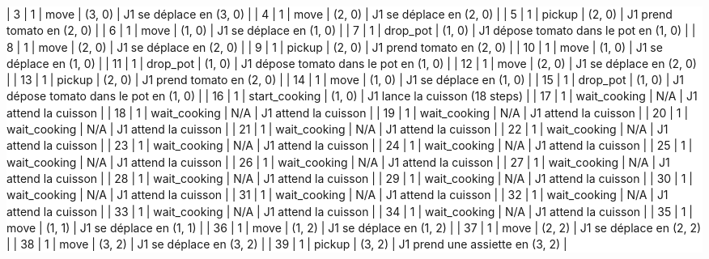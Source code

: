 |   3 | 1      | move         | (3, 0)   | J1 se déplace en (3, 0) |
|   4 | 1      | move         | (2, 0)   | J1 se déplace en (2, 0) |
|   5 | 1      | pickup       | (2, 0)   | J1 prend tomato en (2, 0) |
|   6 | 1      | move         | (1, 0)   | J1 se déplace en (1, 0) |
|   7 | 1      | drop_pot     | (1, 0)   | J1 dépose tomato dans le pot en (1, 0) |
|   8 | 1      | move         | (2, 0)   | J1 se déplace en (2, 0) |
|   9 | 1      | pickup       | (2, 0)   | J1 prend tomato en (2, 0) |
|  10 | 1      | move         | (1, 0)   | J1 se déplace en (1, 0) |
|  11 | 1      | drop_pot     | (1, 0)   | J1 dépose tomato dans le pot en (1, 0) |
|  12 | 1      | move         | (2, 0)   | J1 se déplace en (2, 0) |
|  13 | 1      | pickup       | (2, 0)   | J1 prend tomato en (2, 0) |
|  14 | 1      | move         | (1, 0)   | J1 se déplace en (1, 0) |
|  15 | 1      | drop_pot     | (1, 0)   | J1 dépose tomato dans le pot en (1, 0) |
|  16 | 1      | start_cooking | (1, 0)   | J1 lance la cuisson (18 steps) |
|  17 | 1      | wait_cooking | N/A      | J1 attend la cuisson |
|  18 | 1      | wait_cooking | N/A      | J1 attend la cuisson |
|  19 | 1      | wait_cooking | N/A      | J1 attend la cuisson |
|  20 | 1      | wait_cooking | N/A      | J1 attend la cuisson |
|  21 | 1      | wait_cooking | N/A      | J1 attend la cuisson |
|  22 | 1      | wait_cooking | N/A      | J1 attend la cuisson |
|  23 | 1      | wait_cooking | N/A      | J1 attend la cuisson |
|  24 | 1      | wait_cooking | N/A      | J1 attend la cuisson |
|  25 | 1      | wait_cooking | N/A      | J1 attend la cuisson |
|  26 | 1      | wait_cooking | N/A      | J1 attend la cuisson |
|  27 | 1      | wait_cooking | N/A      | J1 attend la cuisson |
|  28 | 1      | wait_cooking | N/A      | J1 attend la cuisson |
|  29 | 1      | wait_cooking | N/A      | J1 attend la cuisson |
|  30 | 1      | wait_cooking | N/A      | J1 attend la cuisson |
|  31 | 1      | wait_cooking | N/A      | J1 attend la cuisson |
|  32 | 1      | wait_cooking | N/A      | J1 attend la cuisson |
|  33 | 1      | wait_cooking | N/A      | J1 attend la cuisson |
|  34 | 1      | wait_cooking | N/A      | J1 attend la cuisson |
|  35 | 1      | move         | (1, 1)   | J1 se déplace en (1, 1) |
|  36 | 1      | move         | (1, 2)   | J1 se déplace en (1, 2) |
|  37 | 1      | move         | (2, 2)   | J1 se déplace en (2, 2) |
|  38 | 1      | move         | (3, 2)   | J1 se déplace en (3, 2) |
|  39 | 1      | pickup       | (3, 2)   | J1 prend une assiette en (3, 2) |